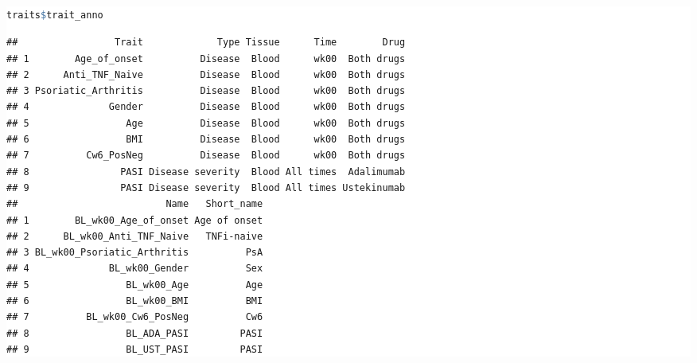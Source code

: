 ``` r
traits$trait_anno
```

    ##                 Trait             Type Tissue      Time        Drug
    ## 1        Age_of_onset          Disease  Blood      wk00  Both drugs
    ## 2      Anti_TNF_Naive          Disease  Blood      wk00  Both drugs
    ## 3 Psoriatic_Arthritis          Disease  Blood      wk00  Both drugs
    ## 4              Gender          Disease  Blood      wk00  Both drugs
    ## 5                 Age          Disease  Blood      wk00  Both drugs
    ## 6                 BMI          Disease  Blood      wk00  Both drugs
    ## 7          Cw6_PosNeg          Disease  Blood      wk00  Both drugs
    ## 8                PASI Disease severity  Blood All times  Adalimumab
    ## 9                PASI Disease severity  Blood All times Ustekinumab
    ##                          Name   Short_name
    ## 1        BL_wk00_Age_of_onset Age of onset
    ## 2      BL_wk00_Anti_TNF_Naive   TNFi-naive
    ## 3 BL_wk00_Psoriatic_Arthritis          PsA
    ## 4              BL_wk00_Gender          Sex
    ## 5                 BL_wk00_Age          Age
    ## 6                 BL_wk00_BMI          BMI
    ## 7          BL_wk00_Cw6_PosNeg          Cw6
    ## 8                 BL_ADA_PASI         PASI
    ## 9                 BL_UST_PASI         PASI
